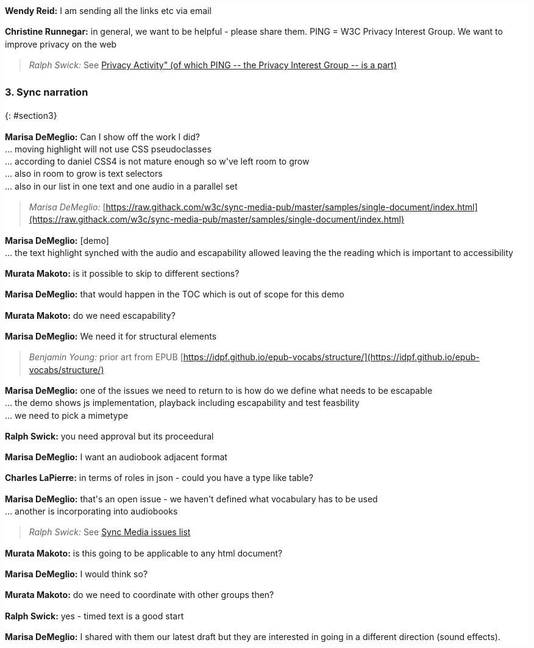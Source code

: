 **Wendy Reid:** I am sending all the links etc via email  

**Christine Runnegar:** in general, we want to be helpful - please share them. PING = W3C Privacy Interest Group. We want to improve privacy on the web  

> *Ralph Swick:* See [Privacy Activity" (of which PING -- the Privacy Interest Group -- is a part)](https://www.w3.org/Privacy/)

### 3. Sync narration
{: #section3}

**Marisa DeMeglio:** Can I show off the work I did?  
… moving highlight will not use CSS pseudoclasses  
… according to daniel CSS4 is not mature enough so w've left room to grow  
… also in room to grow is text selectors  
… also in our list in one text and one audio in a parallel set  

> *Marisa DeMeglio:* [https://raw.githack.com/w3c/sync-media-pub/master/samples/single-document/index.html](https://raw.githack.com/w3c/sync-media-pub/master/samples/single-document/index.html)

**Marisa DeMeglio:** [demo]  
… the text highlight synched with the audio and escapability allowed leaving the the reading which is important to accessibility  

**Murata Makoto:** is it possible to skip to different sections?  

**Marisa DeMeglio:** that would happen in the TOC which is out of scope for this demo  

**Murata Makoto:** do we need escapability?  

**Marisa DeMeglio:** We need it for structural elements  

> *Benjamin Young:* prior art from EPUB [https://idpf.github.io/epub-vocabs/structure/](https://idpf.github.io/epub-vocabs/structure/)

**Marisa DeMeglio:** one of the issues we need to return to is how do we define what needs to be escapable  
… the demo shows js implementation, playback including escapability and test feasbility  
… we need to pick a mimetype  

**Ralph Swick:** you need approval but its proceedural  

**Marisa DeMeglio:** I want an audiobook adjacent format  

**Charles LaPierre:** in terms of roles in json - could you have a type like table?  

**Marisa DeMeglio:** that's an open issue - we haven't defined what vocabulary has to be used  
… another is incorporating into audiobooks  

> *Ralph Swick:* See [Sync Media issues list](https://github.com/w3c/sync-media-pub/issues)

**Murata Makoto:** is this going to be applicable to any html document?  

**Marisa DeMeglio:** I would think so?  

**Murata Makoto:** do we need to coordinate with other groups then?  

**Ralph Swick:** yes - timed text is a good start  

**Marisa DeMeglio:** I shared with them our latest draft but they are interested in going in a different direction (sound effects).  

